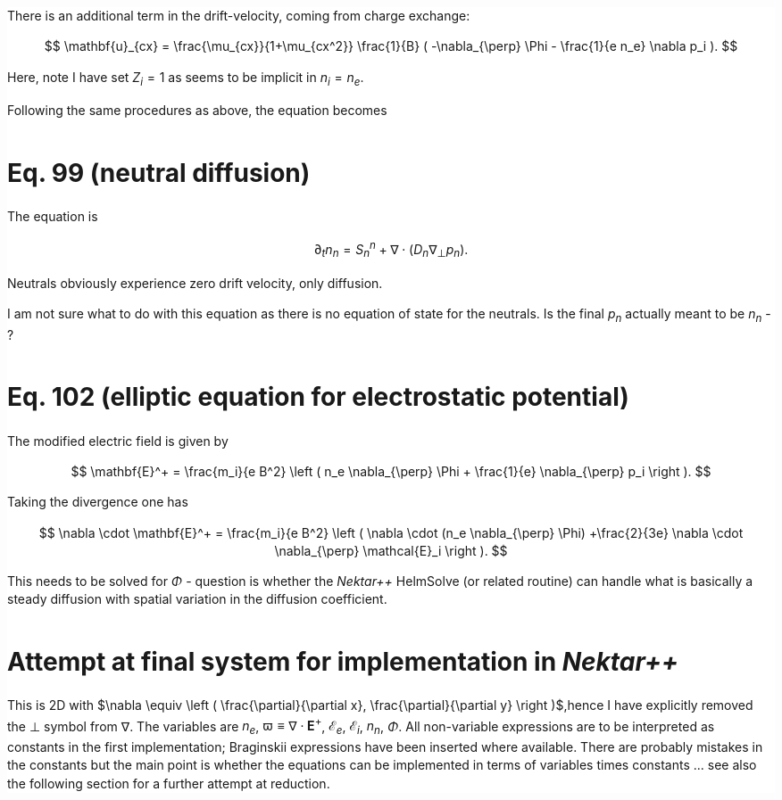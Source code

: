 
There is an additional term in the drift-velocity, coming from charge exchange:


$$
\mathbf{u}_{cx} = \frac{\mu_{cx}}{1+\mu_{cx^2}} \frac{1}{B} ( -\nabla_{\perp} \Phi - \frac{1}{e n_e} \nabla p_i ).
$$


Here, note I have set $Z_i=1$ as seems to be implicit in $n_i=n_e$.

Following the same procedures as above, the equation becomes

Eq. 99 (neutral diffusion)
==========================

The equation is


$$
\partial_t n_n = S_n^n + \nabla \cdot (D_n \nabla_{\perp} p_n).
$$


Neutrals obviously experience zero drift velocity, only diffusion.

I am not sure what to do with this equation as there is no equation of state for the neutrals. Is the final $p_n$ actually meant to be $n_n$ -
?

Eq. 102 (elliptic equation for electrostatic potential)
=======================================================

The modified electric field is given by


$$
\mathbf{E}^+ = \frac{m_i}{e B^2} \left ( n_e \nabla_{\perp} \Phi + \frac{1}{e} \nabla_{\perp} p_i \right ).
$$


Taking the divergence one has


$$
\nabla \cdot \mathbf{E}^+ = \frac{m_i}{e B^2} \left ( \nabla \cdot (n_e \nabla_{\perp} \Phi) +\frac{2}{3e} \nabla \cdot \nabla_{\perp} \mathcal{E}_i \right ).
$$


This needs to be solved for $\Phi$ - question is whether the *Nektar++* HelmSolve (or related routine) can handle what is basically a steady diffusion with spatial variation in the diffusion coefficient.

Attempt at final system for implementation in *Nektar++*
========================================================

This is 2D with $\nabla \equiv \left ( \frac{\partial}{\partial x}, \frac{\partial}{\partial y} \right )$,hence I have explicitly removed the $\perp$ symbol from $\nabla$. The variables are $n_e$, $\varpi \equiv \nabla \cdot \mathbf{E}^+$, $\mathcal{E}_e$, $\mathcal{E}_i$, $n_n$, $\Phi$. All non-variable expressions are to be interpreted as constants in the first implementation; Braginskii expressions have been inserted where available. There are probably mistakes in the constants but the main point is whether the equations can be implemented in terms of variables
times constants \... see also the following section for a further attempt at reduction.
